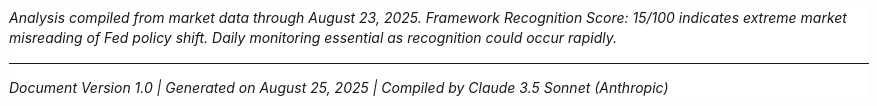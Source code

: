 
*Analysis compiled from market data through August 23, 2025. Framework Recognition Score: 15/100 indicates extreme market misreading of Fed policy shift. Daily monitoring essential as recognition could occur rapidly.*

---

*Document Version 1.0 | Generated on August 25, 2025 | Compiled by Claude 3.5 Sonnet (Anthropic)*